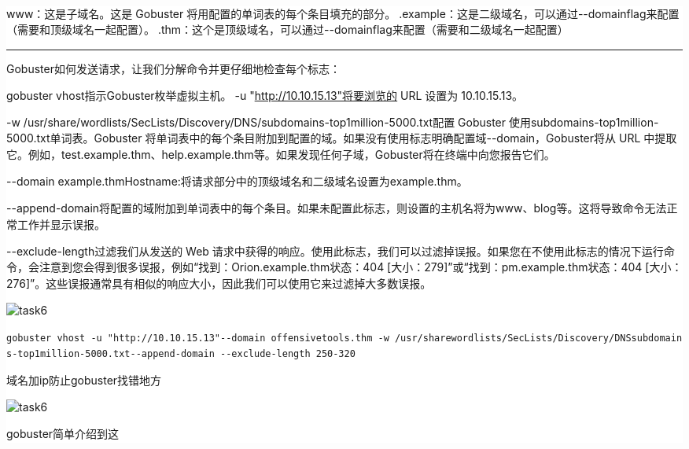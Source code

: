 www：这是子域名。这是 Gobuster 将用配置的单词表的每个条目填充的部分。
.example：这是二级域名，可以通过--domainflag来配置（需要和顶级域名一起配置）。
.thm：这个是顶级域名，可以通过--domainflag来配置（需要和二级域名一起配置）

---
Gobuster如何发送请求，让我们分解命令并更仔细地检查每个标志：

gobuster vhost指示Gobuster枚举虚拟主机。
-u "http://10.10.15.13"将要浏览的 URL 设置为 10.10.15.13。

-w /usr/share/wordlists/SecLists/Discovery/DNS/subdomains-top1million-5000.txt配置 Gobuster 使用subdomains-top1million-5000.txt单词表。Gobuster 将单词表中的每个条目附加到配置的域。如果没有使用标志明确配置域--domain，Gobuster将从 URL 中提取它。例如，test.example.thm、help.example.thm等。如果发现任何子域，Gobuster将在终端中向您报告它们。

--domain example.thmHostname:将请求部分中的顶级域名和二级域名设置为example.thm。

--append-domain将配置的域附加到单词表中的每个条目。如果未配置此标志，则设置的主机名将为www、blog等。这将导致命令无法正常工作并显示误报。

--exclude-length过滤我们从发送的 Web 请求中获得的响应。使用此标志，我们可以过滤掉误报。如果您在不使用此标志的情况下运行命令，会注意到您会得到很多误报，例如“找到：Orion.example.thm状态：404 [大小：279]”或“找到：pm.example.thm状态：404 [大小：276]”。这些误报通常具有相似的响应大小，因此我们可以使用它来过滤掉大多数误报。

![task6](/img/user/images/tryhackme-Gobuster：基础知识/task6.png)

```
gobuster vhost -u "http://10.10.15.13"--domain offensivetools.thm -w /usr/sharewordlists/SecLists/Discovery/DNSsubdomains-top1million-5000.txt--append-domain --exclude-length 250-320 
```
域名加ip防止gobuster找错地方 

![task6](/img/user/images/tryhackme-Gobuster：基础知识/vhost.png)

gobuster简单介绍到这